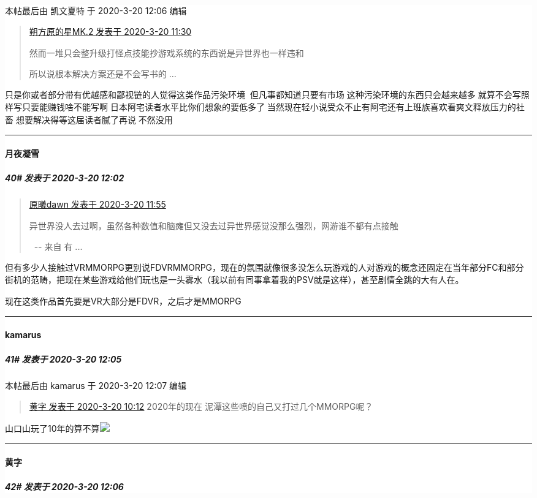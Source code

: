 

 本帖最后由 凯文夏特 于 2020-3-20 12:06 编辑 
<blockquote><a href="httphttps://bbs.saraba1st.com/2b/forum.php?mod=redirect&amp;goto=findpost&amp;pid=46809766&amp;ptid=1919852" target="_blank">朔方原的星MK.2 发表于 2020-3-20 11:30</a>

然而一堆只会整升级打怪点技能抄游戏系统的东西说是异世界也一样违和

所以说根本解决方案还是不会写书的 ...</blockquote>
只是你或者部分带有优越感和鄙视链的人觉得这类作品污染环境  但凡事都知道只要有市场 这种污染环境的东西只会越来越多 就算不会写照样写只要能赚钱啥不能写啊 日本阿宅读者水平比你们想象的要低多了 当然现在轻小说受众不止有阿宅还有上班族喜欢看爽文释放压力的社畜 想要解决得等这届读者腻了再说 不然没用 







-----

####  月夜凝雪  
##### 40#       发表于 2020-3-20 12:02



<blockquote><a href="httphttps://bbs.saraba1st.com/2b/forum.php?mod=redirect&amp;goto=findpost&amp;pid=46810118&amp;ptid=1919852" target="_blank">原曦dawn 发表于 2020-3-20 11:55</a>

异世界没人去过啊，虽然各种数值和脑瘫但又没去过异世界感觉没那么强烈，网游谁不都有点接触


  -- 来自 有 ...</blockquote>
但有多少人接触过VRMMORPG更别说FDVRMMORPG，现在的氛围就像很多没怎么玩游戏的人对游戏的概念还固定在当年部分FC和部分街机的范畴，把现在某些游戏给他们玩也是一头雾水（我以前有同事拿着我的PSV就是这样），甚至剧情全跳的大有人在。


现在这类作品首先要是VR大部分是FDVR，之后才是MMORPG







-----

####  kamarus  
##### 41#       发表于 2020-3-20 12:05



 本帖最后由 kamarus 于 2020-3-20 12:07 编辑 
<blockquote><a href="httphttps://bbs.saraba1st.com/2b/forum.php?mod=redirect&amp;goto=findpost&amp;pid=46808654&amp;ptid=1919852" target="_blank">黄字 发表于 2020-3-20 10:12</a>
2020年的现在 泥潭这些喷的自己又打过几个MMORPG呢？</blockquote>
山口山玩了10年的算不算<img src="https://static.saraba1st.com/image/smiley/face2017/067.png" referrerpolicy="no-referrer">







-----

####  黄字  
##### 42#       发表于 2020-3-20 12:06
